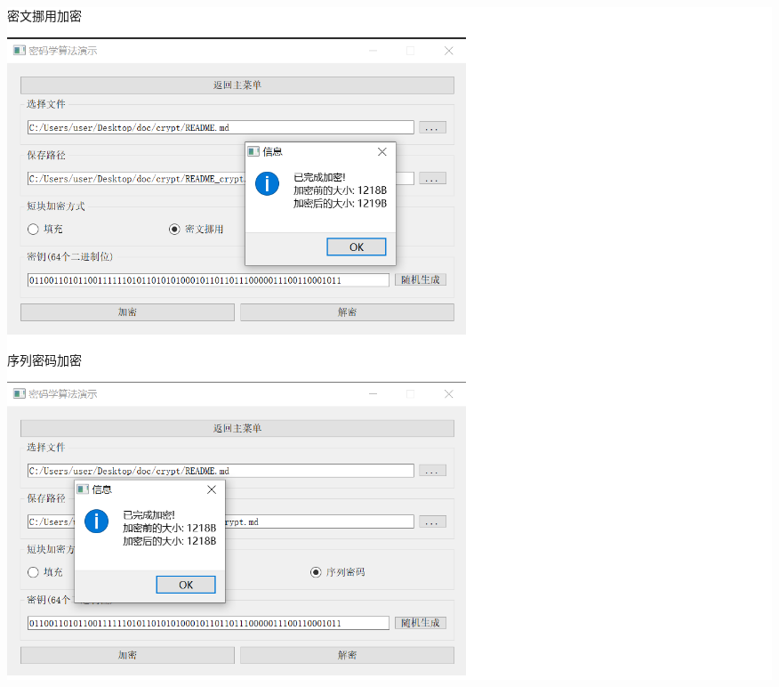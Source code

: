 密文挪用加密

<img src="png/short_block/4.png" width="60%" />

序列密码加密

<img src="png/short_block/5.png" width="60%" />
